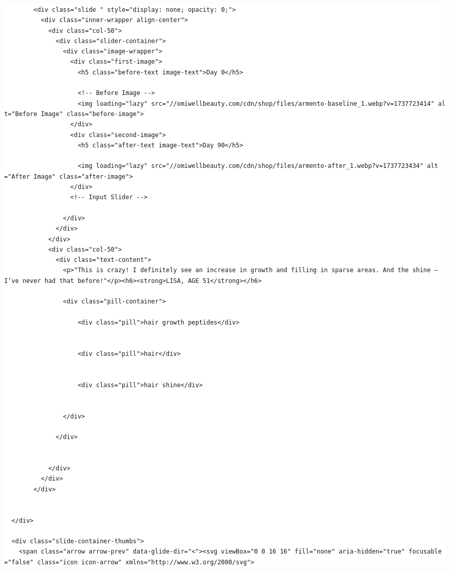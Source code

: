             <div class="slide " style="display: none; opacity: 0;">
              <div class="inner-wrapper align-center">
                <div class="col-50">
                  <div class="slider-container">
                    <div class="image-wrapper">
                      <div class="first-image">
                        <h5 class="before-text image-text">Day 0</h5>

                        <!-- Before Image -->
                        <img loading="lazy" src="//omiwellbeauty.com/cdn/shop/files/armento-baseline_1.webp?v=1737723414" alt="Before Image" class="before-image">
                      </div>
                      <div class="second-image">
                        <h5 class="after-text image-text">Day 90</h5>

                        <img loading="lazy" src="//omiwellbeauty.com/cdn/shop/files/armento-after_1.webp?v=1737723434" alt="After Image" class="after-image">
                      </div>
                      <!-- Input Slider -->
                      
                    </div>
                  </div>
                </div>
                <div class="col-50">
                  <div class="text-content">
                    <p>"This is crazy! I definitely see an increase in growth and filling in sparse areas. And the shine – I’ve never had that before!"</p><h6><strong>LISA, AGE 51</strong></h6>

                    <div class="pill-container">
                      
                        <div class="pill">hair growth peptides</div>
                      
                      
                        <div class="pill">hair</div>
                      
                      
                        <div class="pill">hair shine</div>
                      
                      
                    </div>

                  </div>

                  
                </div>
              </div>
            </div>
          
        
      </div>

      <div class="slide-container-thumbs">
        <span class="arrow arrow-prev" data-glide-dir="<"><svg viewBox="0 0 16 16" fill="none" aria-hidden="true" focusable="false" class="icon icon-arrow" xmlns="http://www.w3.org/2000/svg">
  <path fill-rule="evenodd" d="M4.646 1.646a.5.5 0 0 1 .708 0l6 6a.5.5 0 0 1 0 .708l-6 6a.5.5 0 0 1-.708-.708L10.293 8 4.646 2.354a.5.5 0 0 1 0-.708z" fill="currentColor"></path>
</svg></span>
        <div class="thumbs-track">
          
            